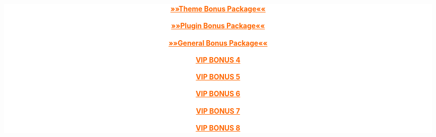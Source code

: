 <p style="text-align: center;"><span style="color: #ff6600;"><strong><a style="color: #ff6600;" href="https://review-oto.com/theme-bonuses/" target="_blank" rel="nofollow noopener noreferrer">»»Theme Bonus Package««</a></strong></span></p>
<p style="text-align: center;"><span style="color: #ff6600;"><strong><a style="color: #ff6600;" href="https://review-oto.com/plugin-bonuses/" target="_blank" rel="nofollow noopener noreferrer">»»Plugin Bonus Package««</a></strong></span></p>
<p style="text-align: center;"><span style="color: #ff6600;"><strong><a style="color: #ff6600;" href="https://review-oto.com/general-bonuses/" target="_blank" rel="nofollow noopener noreferrer">»»General Bonus Package««</a></strong></span></p>
<p style="text-align: center;"><span style="color: #ff6600;"><strong><a style="color: #ff6600;" href="https://review-oto.com/vip-bonus-4/" target="_blank" rel="nofollow noopener noreferrer">VIP BONUS 4</a></strong></span></p>
<p style="text-align: center;"><span style="color: #ff6600;"><strong><a style="color: #ff6600;" href="https://review-oto.com/vip-bonus-5/" target="_blank" rel="nofollow noopener noreferrer">VIP BONUS 5</a></strong></span></p>
<p style="text-align: center;"><span style="color: #ff6600;"><strong><a style="color: #ff6600;" href="https://review-oto.com/vip-bonus-6/" target="_blank" rel="nofollow noopener noreferrer">VIP BONUS 6</a></strong></span></p>
<p style="text-align: center;"><span style="color: #ff6600;"><a style="color: #ff6600;" href="https://review-oto.com/vip-bonus-7/" target="_blank" rel="nofollow noopener noreferrer"><strong>VIP BONUS 7</strong></a></span></p>
<p style="text-align: center;"><span style="color: #ff6600;"><a style="color: #ff6600;" href="https://review-oto.com/vip-bonus-8/" target="_blank" rel="nofollow noopener noreferrer"><strong>VIP BONUS 8</strong></a></span></p>
